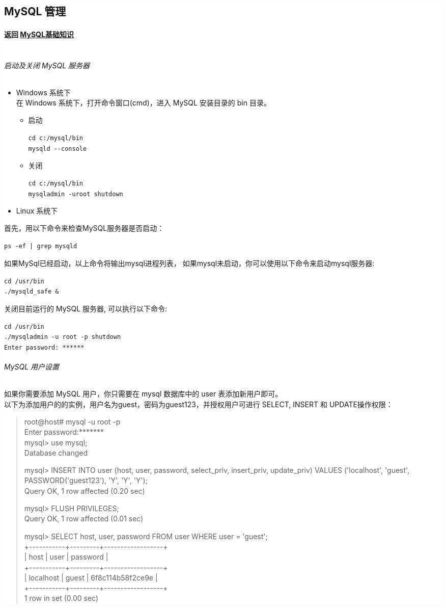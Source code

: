 ## MySQL 管理
#### 返回 [MySQL基础知识](../MySQL基础知识.md) <br><br>

###### 启动及关闭 MySQL 服务器

- Windows 系统下  
在 Windows 系统下，打开命令窗口(cmd)，进入 MySQL 安装目录的 bin 目录。
   - 启动
     ```
     cd c:/mysql/bin
     mysqld --console
     ```
   - 关闭
     ```
     cd c:/mysql/bin
     mysqladmin -uroot shutdown
     ```

- Linux 系统下  

首先，用以下命令来检查MySQL服务器是否启动：
```shell
ps -ef | grep mysqld
```
如果MySql已经启动，以上命令将输出mysql进程列表， 如果mysql未启动，你可以使用以下命令来启动mysql服务器:
```shell
cd /usr/bin
./mysqld_safe &
```
关闭目前运行的 MySQL 服务器, 可以执行以下命令:
```shell
cd /usr/bin
./mysqladmin -u root -p shutdown
Enter password: ******
```


###### MySQL 用户设置
如果你需要添加 MySQL 用户，你只需要在 mysql 数据库中的 user 表添加新用户即可。  
以下为添加用户的的实例，用户名为guest，密码为guest123，并授权用户可进行 SELECT, INSERT 和 UPDATE操作权限：
> root@host# mysql -u root -p  
> Enter password:*******  
> mysql> use mysql;  
> Database changed  
> 
> mysql> INSERT INTO user (host, user, password, select_priv, insert_priv, update_priv) VALUES ('localhost', 'guest', PASSWORD('guest123'), 'Y', 'Y', 'Y');  
> Query OK, 1 row affected (0.20 sec)
> 
> mysql> FLUSH PRIVILEGES;  
> Query OK, 1 row affected (0.01 sec)  
> 
> mysql> SELECT host, user, password FROM user WHERE user = 'guest';  
> +-----------+---------+------------------+  
| host      | user    | password           |  
+-----------+---------+------------------+  
| localhost | guest | 6f8c114b58f2ce9e |  
+-----------+---------+------------------+  
1 row in set (0.00 sec)
>  
